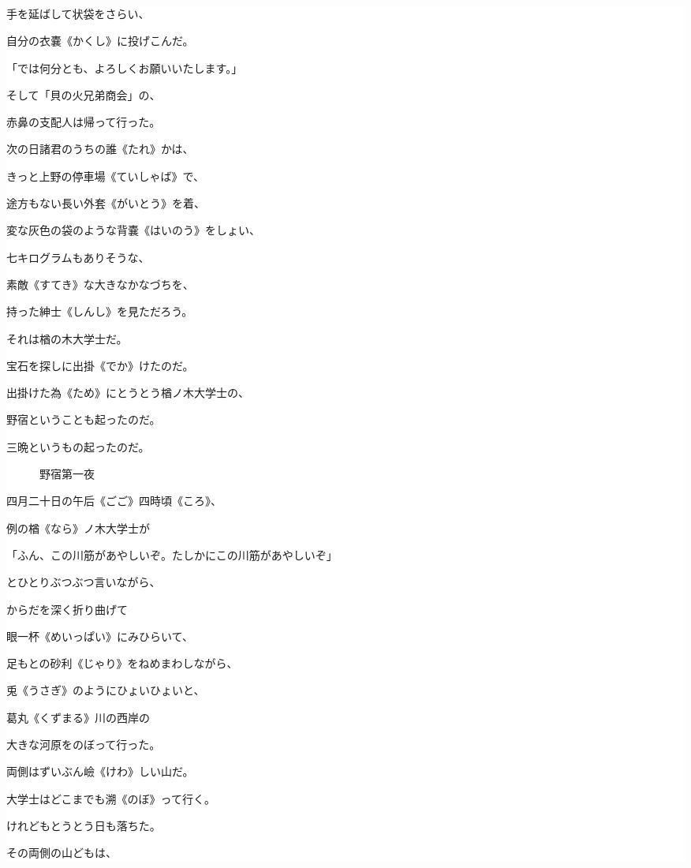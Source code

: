 手を延ばして状袋をさらい、

自分の衣嚢《かくし》に投げこんだ。

「では何分とも、よろしくお願いいたします。」

そして「貝の火兄弟商会」の、

赤鼻の支配人は帰って行った。

次の日諸君のうちの誰《たれ》かは、

きっと上野の停車場《ていしゃば》で、

途方もない長い外套《がいとう》を着、

変な灰色の袋のような背嚢《はいのう》をしょい、

七キログラムもありそうな、

素敵《すてき》な大きなかなづちを、

持った紳士《しんし》を見ただろう。

それは楢の木大学士だ。

宝石を探しに出掛《でか》けたのだ。

出掛けた為《ため》にとうとう楢ノ木大学士の、

野宿ということも起ったのだ。

三晩というもの起ったのだ。



　　　野宿第一夜



四月二十日の午后《ごご》四時頃《ころ》、

例の楢《なら》ノ木大学士が

「ふん、この川筋があやしいぞ。たしかにこの川筋があやしいぞ」

とひとりぶつぶつ言いながら、

からだを深く折り曲げて

眼一杯《めいっぱい》にみひらいて、

足もとの砂利《じゃり》をねめまわしながら、

兎《うさぎ》のようにひょいひょいと、

葛丸《くずまる》川の西岸の

大きな河原をのぼって行った。

両側はずいぶん嶮《けわ》しい山だ。

大学士はどこまでも溯《のぼ》って行く。

けれどもとうとう日も落ちた。

その両側の山どもは、
